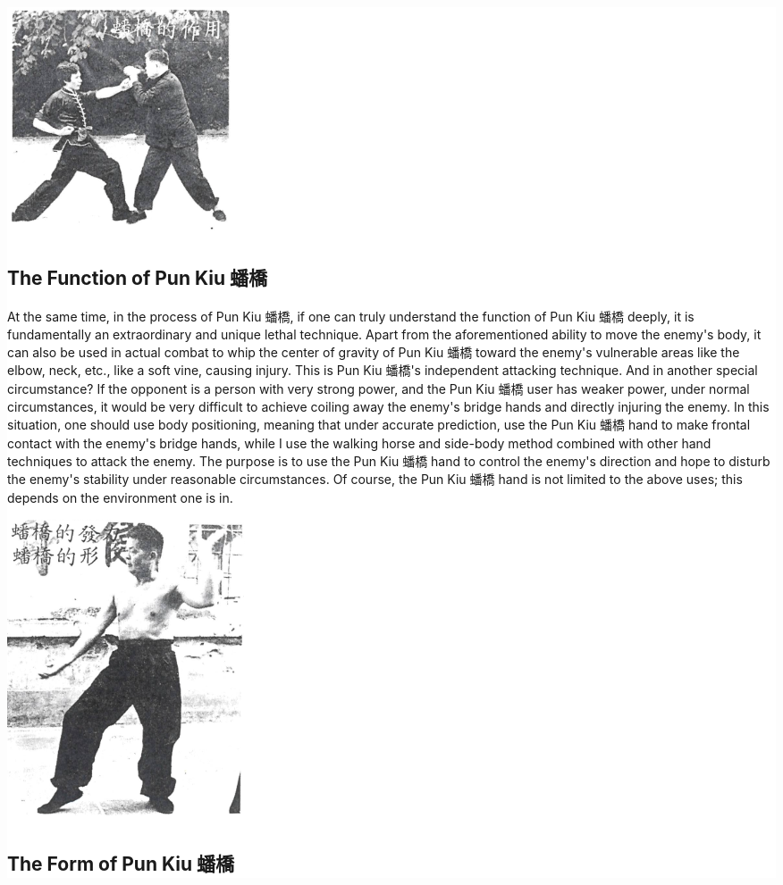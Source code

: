<img src="/assets/images/blogs/choy-lee-fut-pun-kiu-02.png" alt="Choy Lee Fut 蔡李佛 Elder Du Hon Cheung preparing Pun Kiu 蟠橋 interception"  class="max-h-80 mx-auto rounded-lg shadow-lg"/>

## The Function of Pun Kiu 蟠橋

At the same time, in the process of Pun Kiu 蟠橋, if one can truly understand the function of Pun Kiu 蟠橋 deeply, it is fundamentally an extraordinary and unique lethal technique. Apart from the aforementioned ability to move the enemy's body, it can also be used in actual combat to whip the center of gravity of Pun Kiu 蟠橋 toward the enemy's vulnerable areas like the elbow, neck, etc., like a soft vine, causing injury. This is Pun Kiu 蟠橋's independent attacking technique. And in another special circumstance? If the opponent is a person with very strong power, and the Pun Kiu 蟠橋 user has weaker power, under normal circumstances, it would be very difficult to achieve coiling away the enemy's bridge hands and directly injuring the enemy. In this situation, one should use body positioning, meaning that under accurate prediction, use the Pun Kiu 蟠橋 hand to make frontal contact with the enemy's bridge hands, while I use the walking horse and side-body method combined with other hand techniques to attack the enemy. The purpose is to use the Pun Kiu 蟠橋 hand to control the enemy's direction and hope to disturb the enemy's stability under reasonable circumstances. Of course, the Pun Kiu 蟠橋 hand is not limited to the above uses; this depends on the environment one is in.

<img src="/assets/images/blogs/choy-lee-fut-pun-kiu-06.png" alt="Choy Lee Fut 蔡李佛 Elder Du Hon Cheung Pun Kiu 蟠橋"  class="max-h-80 mx-auto rounded-lg shadow-lg"/> 

## The Form of Pun Kiu 蟠橋
